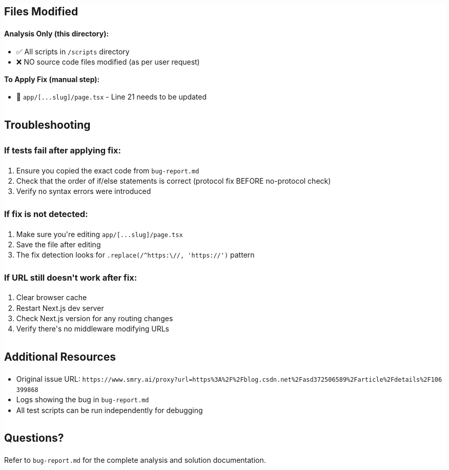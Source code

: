 ## Files Modified

**Analysis Only (this directory):**
- ✅ All scripts in `/scripts` directory
- ❌ NO source code files modified (as per user request)

**To Apply Fix (manual step):**
- 📝 `app/[...slug]/page.tsx` - Line 21 needs to be updated

## Troubleshooting

### If tests fail after applying fix:
1. Ensure you copied the exact code from `bug-report.md`
2. Check that the order of if/else statements is correct (protocol fix BEFORE no-protocol check)
3. Verify no syntax errors were introduced

### If fix is not detected:
1. Make sure you're editing `app/[...slug]/page.tsx`
2. Save the file after editing
3. The fix detection looks for `.replace(/^https:\//, 'https://')` pattern

### If URL still doesn't work after fix:
1. Clear browser cache
2. Restart Next.js dev server
3. Check Next.js version for any routing changes
4. Verify there's no middleware modifying URLs

## Additional Resources

- Original issue URL: `https://www.smry.ai/proxy?url=https%3A%2F%2Fblog.csdn.net%2Fasd372506589%2Farticle%2Fdetails%2F106399868`
- Logs showing the bug in `bug-report.md`
- All test scripts can be run independently for debugging

## Questions?

Refer to `bug-report.md` for the complete analysis and solution documentation.

